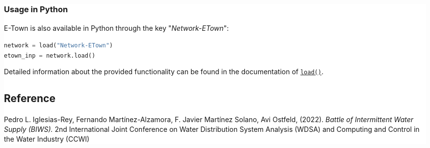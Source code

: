 ### Usage in Python

E-Town is also available in Python through the key "*Network-ETown*":
```python
network = load("Network-ETown")
etown_inp = network.load()
```

Detailed information about the provided functionality can be found in the documentation of
[`load()`](https://water-benchmark-hub.readthedocs.io/en/stable/water_benchmark_hub.networks.html#water_benchmark_hub.networks.networks.ETown.load).


## Reference

Pedro L. Iglesias-Rey, Fernando Martínez-Alzamora, F. Javier Martínez Solano, Avi Ostfeld, (2022).
*Battle of Intermittent Water Supply (BIWS).*
2nd International Joint Conference on Water Distribution System Analysis (WDSA) and Computing and
Control in the Water Industry (CCWI)
[<i class="bi bi-link"></i>](https://ascelibrary.org/jwrmd5/battle-intermittent-biws)
